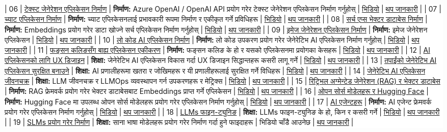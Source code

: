| 06  | [टेक्स्ट जेनेरेशन एप्लिकेसन निर्माण](./06-text-generation-apps/README.md?WT.mc_id=academic-105485-koreyst)                                | **निर्माण:** Azure OpenAI / OpenAI API प्रयोग गरेर टेक्स्ट जेनेरेशन एप्लिकेसन निर्माण गर्नुहोस्                                | [भिडियो](https://aka.ms/gen-ai-lesson6-gh?WT.mc_id=academic-105485-koreyst)  | [थप जानकारी](https://aka.ms/genai-collection?WT.mc_id=academic-105485-koreyst) |
| 07  | [च्याट एप्लिकेसन निर्माण](./07-building-chat-applications/README.md?WT.mc_id=academic-105485-koreyst)                                     | **निर्माण:** च्याट एप्लिकेसनलाई प्रभावकारी रूपमा निर्माण र एकीकृत गर्ने प्रविधिहरू               | [भिडियो](https://aka.ms/gen-ai-lessons7-gh?WT.mc_id=academic-105485-koreyst) | [थप जानकारी](https://aka.ms/genai-collection?WT.mc_id=academic-105485-koreyst) |
| 08  | [सर्च एप्स भेक्टर डाटाबेस निर्माण](./08-building-search-applications/README.md?WT.mc_id=academic-105485-koreyst)                        | **निर्माण:** Embeddings प्रयोग गरेर डाटा खोज्ने सर्च एप्लिकेसन निर्माण गर्नुहोस्                        | [भिडियो](https://aka.ms/gen-ai-lesson8-gh?WT.mc_id=academic-105485-koreyst)  | [थप जानकारी](https://aka.ms/genai-collection?WT.mc_id=academic-105485-koreyst) |
| 09  | [इमेज जेनेरेशन एप्लिकेसन निर्माण](./09-building-image-applications/README.md?WT.mc_id=academic-105485-koreyst)                        | **निर्माण:** इमेज जेनेरेशन एप्लिकेसन                                                       | [भिडियो](https://aka.ms/gen-ai-lesson9-gh?WT.mc_id=academic-105485-koreyst)  | [थप जानकारी](https://aka.ms/genai-collection?WT.mc_id=academic-105485-koreyst) |
| 10  | [लो कोड AI एप्लिकेसन निर्माण](./10-building-low-code-ai-applications/README.md?WT.mc_id=academic-105485-koreyst)                       | **निर्माण:** लो कोड उपकरण प्रयोग गरेर जेनेरेटिभ AI एप्लिकेसन निर्माण गर्नुहोस्                                     | [भिडियो](https://aka.ms/gen-ai-lesson10-gh?WT.mc_id=academic-105485-koreyst) | [थप जानकारी](https://aka.ms/genai-collection?WT.mc_id=academic-105485-koreyst) |
| 11  | [फङ्सन कलिङसँग बाह्य एप्लिकेसन एकीकरण](./11-integrating-with-function-calling/README.md?WT.mc_id=academic-105485-koreyst) | **निर्माण:** फङ्सन कलिङ के हो र यसको एप्लिकेसनमा प्रयोगका केसहरू                          | [भिडियो](https://aka.ms/gen-ai-lesson11-gh?WT.mc_id=academic-105485-koreyst) | [थप जानकारी](https://aka.ms/genai-collection?WT.mc_id=academic-105485-koreyst) |
| 12  | [AI एप्लिकेसनको लागि UX डिजाइन](./12-designing-ux-for-ai-applications/README.md?WT.mc_id=academic-105485-koreyst)                         | **शिक्षा:** जेनेरेटिभ AI एप्लिकेसन विकास गर्दा UX डिजाइन सिद्धान्तहरू कसरी लागू गर्ने         | [भिडियो](https://aka.ms/gen-ai-lesson12-gh?WT.mc_id=academic-105485-koreyst) | [थप जानकारी](https://aka.ms/genai-collection?WT.mc_id=academic-105485-koreyst) |
| 13  | [तपाईंको जेनेरेटिभ AI एप्लिकेसन सुरक्षित बनाउने](./13-securing-ai-applications/README.md?WT.mc_id=academic-105485-koreyst)                         | **शिक्षा:** AI प्रणालीहरूमा खतरा र जोखिमहरू र यी प्रणालीहरूलाई सुरक्षित गर्ने विधिहरू             | [भिडियो](https://aka.ms/gen-ai-lesson13-gh?WT.mc_id=academic-105485-koreyst) | [थप जानकारी](https://aka.ms/genai-collection?WT.mc_id=academic-105485-koreyst) |
| 14  | [जेनेरेटिभ AI एप्लिकेसन जीवनचक्र](./14-the-generative-ai-application-lifecycle/README.md?WT.mc_id=academic-105485-koreyst)           | **शिक्षा:** LLM जीवनचक्र र LLMOps व्यवस्थापन गर्न उपकरणहरू र मेट्रिक्स                         | [भिडियो](https://aka.ms/gen-ai-lesson14-gh?WT.mc_id=academic-105485-koreyst) | [थप जानकारी](https://aka.ms/genai-collection?WT.mc_id=academic-105485-koreyst) |
| 15  | [रिट्रिभल अग्मेन्टेड जेनेरेशन (RAG) र भेक्टर डाटाबेस](./15-rag-and-vector-databases/README.md?WT.mc_id=academic-105485-koreyst)        | **निर्माण:** RAG फ्रेमवर्क प्रयोग गरेर भेक्टर डाटाबेसबाट Embeddings प्राप्त गर्ने एप्लिकेसन  | [भिडियो](https://aka.ms/gen-ai-lesson15-gh?WT.mc_id=academic-105485-koreyst) | [थप जानकारी](https://aka.ms/genai-collection?WT.mc_id=academic-105485-koreyst) |
| 16  | [ओपन सोर्स मोडेलहरू र Hugging Face](./16-open-source-models/README.md?WT.mc_id=academic-105485-koreyst)                                    | **निर्माण:** Hugging Face मा उपलब्ध ओपन सोर्स मोडेलहरू प्रयोग गरेर एप्लिकेसन निर्माण गर्नुहोस्                    | [भिडियो](https://aka.ms/gen-ai-lesson16-gh?WT.mc_id=academic-105485-koreyst) | [थप जानकारी](https://aka.ms/genai-collection?WT.mc_id=academic-105485-koreyst) |
| 17  | [AI एजेन्टहरू](./17-ai-agents/README.md?WT.mc_id=academic-105485-koreyst)                                                                       | **निर्माण:** AI एजेन्ट फ्रेमवर्क प्रयोग गरेर एप्लिकेसन निर्माण गर्नुहोस्                                           | [भिडियो](https://aka.ms/gen-ai-lesson17-gh?WT.mc_id=academic-105485-koreyst) | [थप जानकारी](https://aka.ms/genai-collection?WT.mc_id=academic-105485-koreyst) |
| 18  | [LLMs फाइन-ट्युनिङ](./18-fine-tuning/README.md?WT.mc_id=academic-105485-koreyst)                                                              | **शिक्षा:** LLMs फाइन-ट्युनिङ के हो, किन र कसरी गर्ने                                            | [भिडियो](https://aka.ms/gen-ai-lesson18-gh?WT.mc_id=academic-105485-koreyst) | [थप जानकारी](https://aka.ms/genai-collection?WT.mc_id=academic-105485-koreyst) |
| 19  | [SLMs प्रयोग गरेर निर्माण](./19-slm/README.md?WT.mc_id=academic-105485-koreyst)                                                              | **शिक्षा:** साना भाषा मोडेलहरू प्रयोग गरेर निर्माण गर्दा हुने फाइदाहरू                                            | भिडियो चाँडै आउनेछ | [थप जानकारी](https://aka.ms/genai-collection?WT.mc_id=academic-105485-koreyst) |